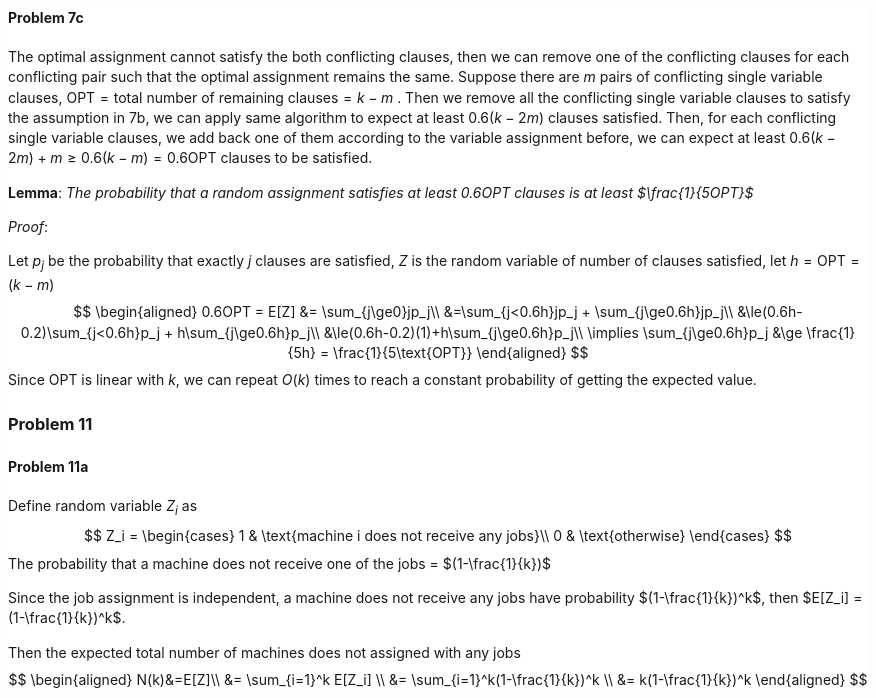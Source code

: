 #### Problem 7c
The optimal assignment cannot satisfy the both conflicting clauses, then we can remove one of the conflicting clauses for each conflicting pair such that the optimal assignment remains the same. Suppose there are $m$ pairs of conflicting single variable clauses, $\text{OPT} = \text{total number of remaining clauses} = k-m$ . Then we remove all the conflicting single variable clauses to satisfy the assumption in 7b, we can apply same algorithm to expect at least $0.6(k-2m)$ clauses satisfied. Then, for each conflicting single variable clauses, we add back one of them according to the variable assignment before, we can expect at least $0.6(k-2m)+m \ge 0.6(k-m) = 0.6\text{OPT}$ clauses to be satisfied.

**Lemma**: _The probability that a random assignment satisfies at least 0.6OPT clauses is at least $\frac{1}{5OPT}$_

_Proof_: 

Let $p_j$ be the probability that exactly $j$ clauses are satisfied, $Z$ is the random variable of number of clauses satisfied, let $h = \text{OPT} = (k-m)$ 
$$
\begin{aligned}
0.6OPT = E[Z] &= \sum_{j\ge0}jp_j\\
&=\sum_{j<0.6h}jp_j + \sum_{j\ge0.6h}jp_j\\
&\le(0.6h-0.2)\sum_{j<0.6h}p_j + h\sum_{j\ge0.6h}p_j\\
&\le(0.6h-0.2)(1)+h\sum_{j\ge0.6h}p_j\\
\implies \sum_{j\ge0.6h}p_j &\ge \frac{1}{5h} = \frac{1}{5\text{OPT}}
\end{aligned}
$$
Since OPT is linear with $k$, we can repeat $O(k)$ times to reach a constant probability of getting the expected value.

### Problem 11

#### Problem 11a

Define random variable $Z_i$ as
$$
Z_i = \begin{cases}
1 & \text{machine i does not receive any jobs}\\
0 & \text{otherwise}
\end{cases}
$$
The probability that a machine does not receive one of the jobs = $(1-\frac{1}{k})$

Since the job assignment is independent, a machine does not receive any jobs have probability $(1-\frac{1}{k})^k$, then $E[Z_i] = (1-\frac{1}{k})^k$.

Then the expected total number of machines does not assigned with any jobs
$$
\begin{aligned}
N(k)&=E[Z]\\
&= \sum_{i=1}^k E[Z_i] \\
&= \sum_{i=1}^k(1-\frac{1}{k})^k \\
&= k(1-\frac{1}{k})^k
\end{aligned}
$$

